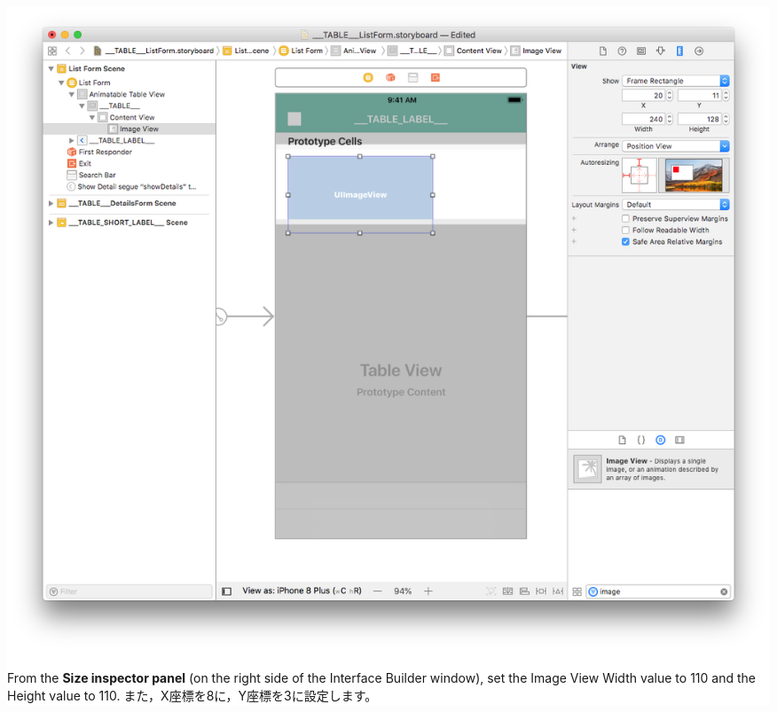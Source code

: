 ![Add Image View storyboard](img/add-imageview-storyboard.png)

From the **Size inspector panel** (on the right side of the Interface Builder window), set the Image View Width value to 110 and the Height value to 110. また，X座標を8に，Y座標を3に設定します。
